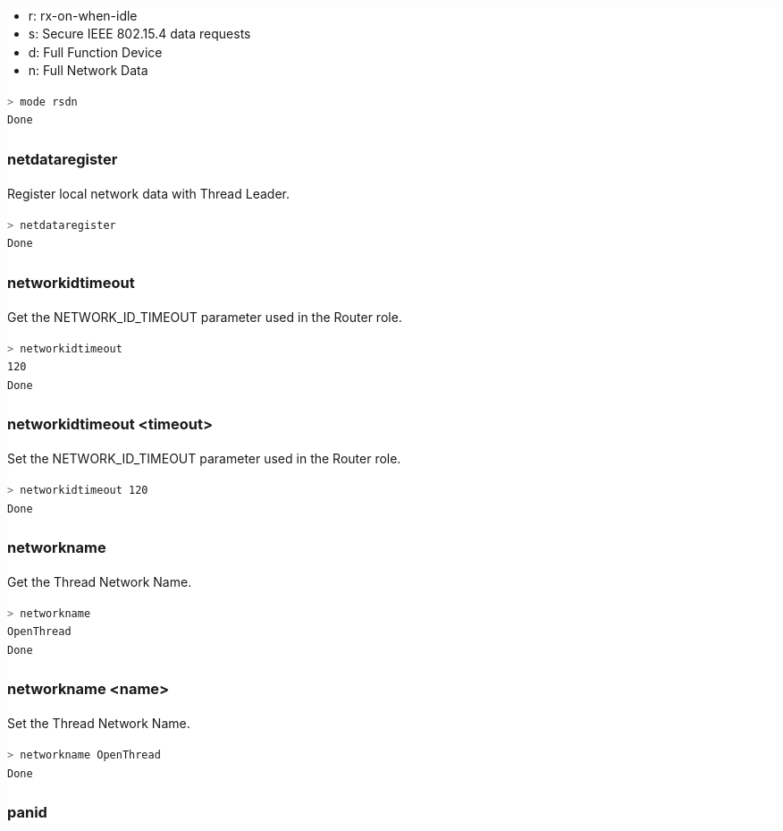 * r: rx-on-when-idle
* s: Secure IEEE 802.15.4 data requests
* d: Full Function Device
* n: Full Network Data

```bash
> mode rsdn
Done
```

### netdataregister

Register local network data with Thread Leader.

```bash
> netdataregister
Done
```

### networkidtimeout

Get the NETWORK_ID_TIMEOUT parameter used in the Router role.  

```bash
> networkidtimeout
120
Done
```

### networkidtimeout \<timeout\>

Set the NETWORK_ID_TIMEOUT parameter used in the Router role.  

```bash
> networkidtimeout 120
Done
```

### networkname

Get the Thread Network Name.  

```bash
> networkname
OpenThread
Done
```

### networkname \<name\>

Set the Thread Network Name.  

```bash
> networkname OpenThread
Done
```

### panid
